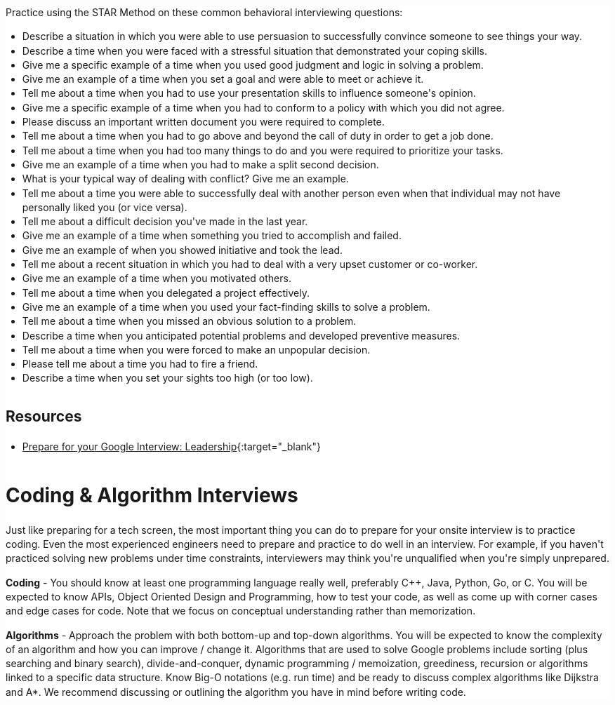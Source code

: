 Practice using the STAR Method on these common behavioral interviewing questions:  

* Describe a situation in which you were able to use persuasion to successfully convince someone to see things your way.
* Describe a time when you were faced with a stressful situation that demonstrated your coping skills.
* Give me a specific example of a time when you used good judgment and logic in solving a problem.
* Give me an example of a time when you set a goal and were able to meet or achieve it.
* Tell me about a time when you had to use your presentation skills to influence someone's opinion.
* Give me a specific example of a time when you had to conform to a policy with which you did not agree.
* Please discuss an important written document you were required to complete.
* Tell me about a time when you had to go above and beyond the call of duty in order to get a job done.
* Tell me about a time when you had too many things to do and you were required to prioritize your tasks.
* Give me an example of a time when you had to make a split second decision.
* What is your typical way of dealing with conflict? Give me an example.
* Tell me about a time you were able to successfully deal with another person even when that individual may not have personally liked you (or vice versa).
* Tell me about a difficult decision you've made in the last year.
* Give me an example of a time when something you tried to accomplish and failed.
* Give me an example of when you showed initiative and took the lead.
* Tell me about a recent situation in which you had to deal with a very upset customer or co-worker.
* Give me an example of a time when you motivated others.
* Tell me about a time when you delegated a project effectively.
* Give me an example of a time when you used your fact-finding skills to solve a problem.
* Tell me about a time when you missed an obvious solution to a problem.
* Describe a time when you anticipated potential problems and developed preventive measures.
* Tell me about a time when you were forced to make an unpopular decision.
* Please tell me about a time you had to fire a friend.
* Describe a time when you set your sights too high (or too low).

## Resources 

* [Prepare for your Google Interview: Leadership](https://youtu.be/2Cr3-et4xkI){:target="_blank"}

# Coding & Algorithm Interviews

Just like preparing for a tech screen, the most important thing you can do to prepare for your onsite interview is to practice coding. Even the most experienced engineers need to prepare and practice to do well in an interview. For example, if you haven't practiced solving new problems under time constraints, interviewers may think you're unqualified when you're simply unprepared.  

**Coding** - You should know at least one programming language really well, preferably C++, Java, Python, Go, or C. You will be expected to know APIs, Object Oriented Design and Programming, how to test your code, as well as come up with corner cases and edge cases for code. Note that we focus on conceptual understanding rather than memorization.  

**Algorithms** - Approach the problem with both bottom-up and top-down algorithms. You will be expected to know the complexity of an algorithm and how you can improve / change it. Algorithms that are used to solve Google problems include sorting (plus searching and binary search), divide-and-conquer, dynamic programming / memoization, greediness, recursion or algorithms linked to a specific data structure. Know Big-O notations (e.g. run time) and be ready to discuss complex algorithms like Dijkstra and A*. We recommend discussing or outlining the algorithm you have in mind before writing code.  

